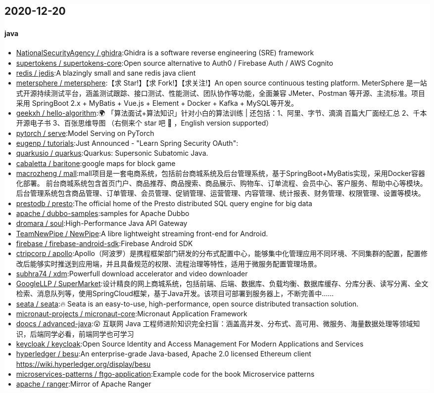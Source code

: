 ## 2020-12-20

#### java
* [NationalSecurityAgency / ghidra](https://github.com/NationalSecurityAgency/ghidra):Ghidra is a software reverse engineering (SRE) framework
* [supertokens / supertokens-core](https://github.com/supertokens/supertokens-core):Open source alternative to Auth0 / Firebase Auth / AWS Cognito
* [redis / jedis](https://github.com/redis/jedis):A blazingly small and sane redis java client
* [metersphere / metersphere](https://github.com/metersphere/metersphere):【求 Star!】【求 Fork!】【求关注!】An open source continuous testing platform. MeterSphere 是一站式开源持续测试平台，涵盖测试跟踪、接口测试、性能测试、团队协作等功能，全面兼容 JMeter、Postman 等开源、主流标准。项目采用 SpringBoot 2.x + MyBatis + Vue.js + Element + Docker + Kafka + MySQL等开发。
* [geekxh / hello-algorithm](https://github.com/geekxh/hello-algorithm):🌍
「算法面试+算法知识」针对小白的算法训练 | 还包括：1、阿里、字节、滴滴 百篇大厂面经汇总 2、千本开源电子书 3、百张思维导图 （右侧来个 star 吧
🌹
，English version supported）
* [pytorch / serve](https://github.com/pytorch/serve):Model Serving on PyTorch
* [eugenp / tutorials](https://github.com/eugenp/tutorials):Just Announced - "Learn Spring Security OAuth":
* [quarkusio / quarkus](https://github.com/quarkusio/quarkus):Quarkus: Supersonic Subatomic Java.
* [cabaletta / baritone](https://github.com/cabaletta/baritone):google maps for block game
* [macrozheng / mall](https://github.com/macrozheng/mall):mall项目是一套电商系统，包括前台商城系统及后台管理系统，基于SpringBoot+MyBatis实现，采用Docker容器化部署。 前台商城系统包含首页门户、商品推荐、商品搜索、商品展示、购物车、订单流程、会员中心、客户服务、帮助中心等模块。 后台管理系统包含商品管理、订单管理、会员管理、促销管理、运营管理、内容管理、统计报表、财务管理、权限管理、设置等模块。
* [prestodb / presto](https://github.com/prestodb/presto):The official home of the Presto distributed SQL query engine for big data
* [apache / dubbo-samples](https://github.com/apache/dubbo-samples):samples for Apache Dubbo
* [dromara / soul](https://github.com/dromara/soul):High-Performance Java API Gateway
* [TeamNewPipe / NewPipe](https://github.com/TeamNewPipe/NewPipe):A libre lightweight streaming front-end for Android.
* [firebase / firebase-android-sdk](https://github.com/firebase/firebase-android-sdk):Firebase Android SDK
* [ctripcorp / apollo](https://github.com/ctripcorp/apollo):Apollo（阿波罗）是携程框架部门研发的分布式配置中心，能够集中化管理应用不同环境、不同集群的配置，配置修改后能够实时推送到应用端，并且具备规范的权限、流程治理等特性，适用于微服务配置管理场景。
* [subhra74 / xdm](https://github.com/subhra74/xdm):Powerfull download accelerator and video downloader
* [GoogleLLP / SuperMarket](https://github.com/GoogleLLP/SuperMarket):设计精良的网上商城系统，包括前端、后端、数据库、负载均衡、数据库缓存、分库分表、读写分离、全文检索、消息队列等，使用SpringCloud框架，基于Java开发。该项目可部署到服务器上，不断完善中……
* [seata / seata](https://github.com/seata/seata):🔥
Seata is an easy-to-use, high-performance, open source distributed transaction solution.
* [micronaut-projects / micronaut-core](https://github.com/micronaut-projects/micronaut-core):Micronaut Application Framework
* [doocs / advanced-java](https://github.com/doocs/advanced-java):😮
互联网 Java 工程师进阶知识完全扫盲：涵盖高并发、分布式、高可用、微服务、海量数据处理等领域知识，后端同学必看，前端同学也可学习
* [keycloak / keycloak](https://github.com/keycloak/keycloak):Open Source Identity and Access Management For Modern Applications and Services
* [hyperledger / besu](https://github.com/hyperledger/besu):An enterprise-grade Java-based, Apache 2.0 licensed Ethereum client https://wiki.hyperledger.org/display/besu
* [microservices-patterns / ftgo-application](https://github.com/microservices-patterns/ftgo-application):Example code for the book Microservice patterns
* [apache / ranger](https://github.com/apache/ranger):Mirror of Apache Ranger
